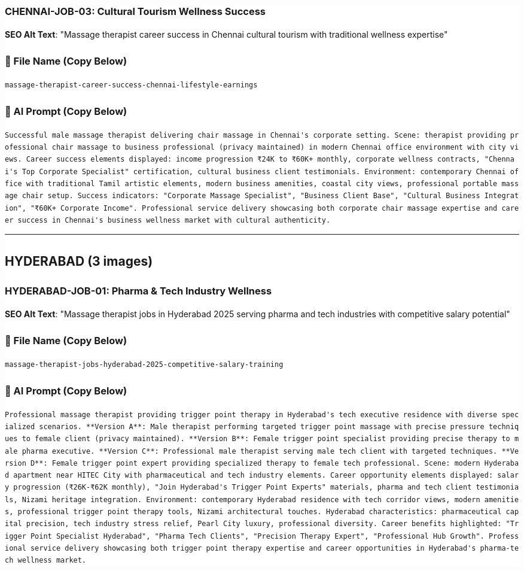 ### CHENNAI-JOB-03: Cultural Tourism Wellness Success
**SEO Alt Text**: "Massage therapist career success in Chennai cultural tourism with traditional wellness expertise"

### 📁 File Name (Copy Below)
```
massage-therapist-career-success-chennai-lifestyle-earnings
```

### 🎨 AI Prompt (Copy Below)
```
Successful male massage therapist delivering chair massage in Chennai's corporate setting. Scene: therapist providing professional chair massage to business professional (privacy maintained) in modern Chennai office environment with city views. Career success elements displayed: income progression ₹24K to ₹60K+ monthly, corporate wellness contracts, "Chennai's Top Corporate Specialist" certification, cultural business client testimonials. Environment: contemporary Chennai office with traditional Tamil artistic elements, modern business amenities, coastal city views, professional portable massage chair setup. Success indicators: "Corporate Massage Specialist", "Business Client Base", "Cultural Business Integration", "₹60K+ Corporate Income". Professional service delivery showcasing both corporate chair massage expertise and career success in Chennai's business wellness market with cultural authenticity.
```

---

## HYDERABAD (3 images)

### HYDERABAD-JOB-01: Pharma & Tech Industry Wellness
**SEO Alt Text**: "Massage therapist jobs in Hyderabad 2025 serving pharma and tech industries with competitive salary potential"

### 📁 File Name (Copy Below)
```
massage-therapist-jobs-hyderabad-2025-competitive-salary-training
```

### 🎨 AI Prompt (Copy Below)
```
Professional massage therapist providing trigger point therapy in Hyderabad's tech executive residence with diverse specialized scenarios. **Version A**: Male therapist performing targeted trigger point massage with precise pressure techniques to female client (privacy maintained). **Version B**: Female trigger point specialist providing precise therapy to male pharma executive. **Version C**: Professional male therapist serving male tech client with targeted techniques. **Version D**: Female trigger point expert providing specialized therapy to female tech professional. Scene: modern Hyderabad apartment near HITEC City with pharmaceutical and tech industry elements. Career opportunity elements displayed: salary progression (₹26K-₹62K monthly), "Join Hyderabad's Trigger Point Experts" materials, pharma and tech client testimonials, Nizami heritage integration. Environment: contemporary Hyderabad residence with tech corridor views, modern amenities, professional trigger point therapy tools, Nizami architectural touches. Hyderabad characteristics: pharmaceutical capital precision, tech industry stress relief, Pearl City luxury, professional diversity. Career benefits highlighted: "Trigger Point Specialist Hyderabad", "Pharma Tech Clients", "Precision Therapy Expert", "Professional Hub Growth". Professional service delivery showcasing both trigger point therapy expertise and career opportunities in Hyderabad's pharma-tech wellness market.
```
